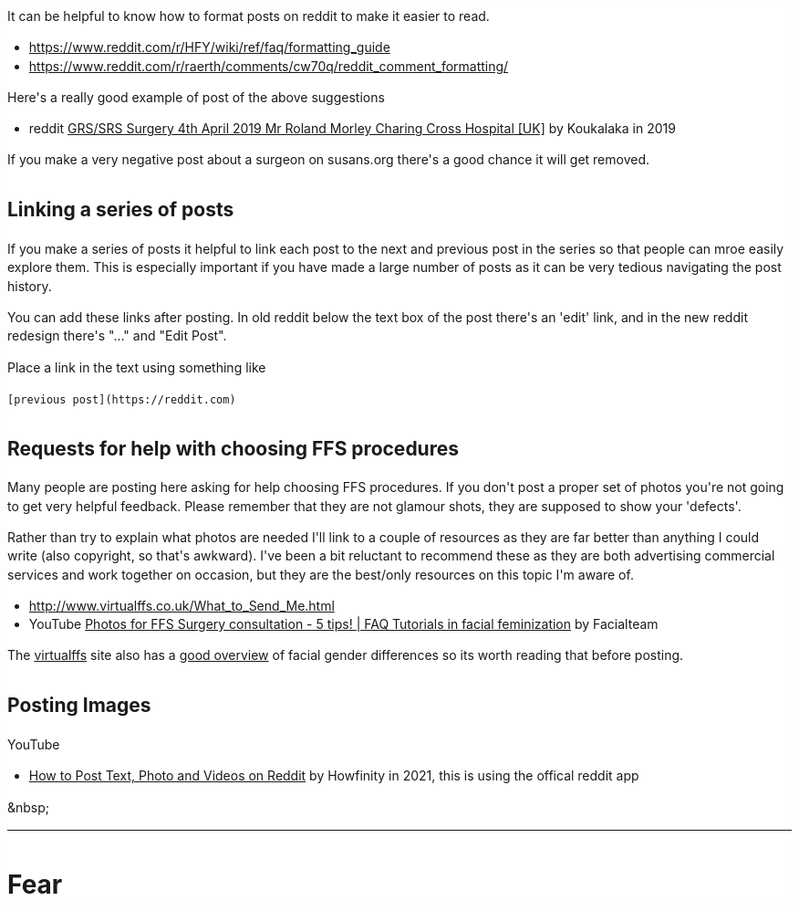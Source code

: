 It can be helpful to know how to format posts on reddit to make it easier to read.

* https://www.reddit.com/r/HFY/wiki/ref/faq/formatting_guide
* https://www.reddit.com/r/raerth/comments/cw70q/reddit_comment_formatting/

Here's a really good example of post of the above suggestions

* reddit [GRS/SRS Surgery 4th April 2019 Mr Roland Morley Charing Cross Hospital [UK]](https://www.reddit.com/r/Transgender_Surgeries/comments/c0qnt5/grssrs_surgery_4th_april_2019_mr_roland_morley/) by Koukalaka in 2019

If you make a very negative post about a surgeon on susans.org there's a good chance it will get removed.

## Linking a series of posts

If you make a series of posts it helpful to link each post to the next and previous post in the series so that people can mroe easily explore them. This is especially important if you have made a large number of posts as it can be very tedious navigating the post history.

You can add these links after posting. In old reddit below the text box of the post there's an 'edit' link, and in the new reddit redesign there's "..." and "Edit Post".

Place a link in the text using something like

    [previous post](https://reddit.com)

## Requests for help with choosing FFS procedures

Many people are posting here asking for help choosing FFS procedures. If you don't post a proper set of photos you're not going to get very helpful feedback. Please remember that they are not glamour shots, they are supposed to show your 'defects'.

Rather than try to explain what photos are needed I'll link to a couple of resources as they are far better than anything I could write (also copyright, so that's awkward). I've been a bit reluctant to recommend these as they are both advertising commercial services and work together on occasion, but they are the best/only resources on this topic I'm aware of.

* http://www.virtualffs.co.uk/What_to_Send_Me.html
* YouTube [Photos for FFS Surgery consultation - 5 tips! | FAQ Tutorials in facial feminization](https://www.youtube.com/watch?v=8CZh3lWmrNw) by Facialteam

The [virtualffs]( http://www.virtualffs.co.uk) site also has a [good overview](http://www.virtualffs.co.uk/In_a_Nutshell.html) of facial gender differences so its worth reading that before posting.

## Posting Images

YouTube

* [How to Post Text, Photo and Videos on Reddit](https://www.youtube.com/watch?v=XsKpntKgWqg) by Howfinity in 2021, this is using the offical reddit app



&amp;nbsp;
*****
# Fear
